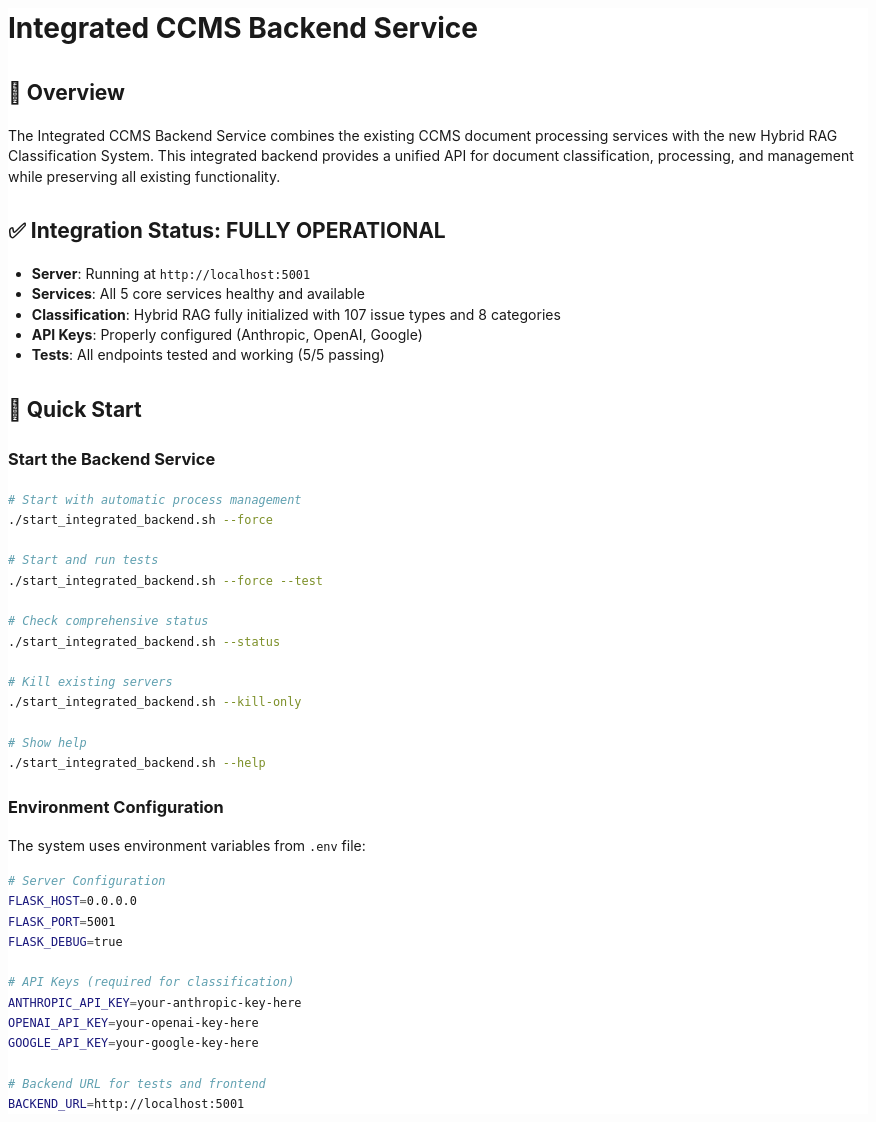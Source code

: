 # Integrated CCMS Backend Service

## 🎯 Overview

The Integrated CCMS Backend Service combines the existing CCMS document processing services with the new Hybrid RAG Classification System. This integrated backend provides a unified API for document classification, processing, and management while preserving all existing functionality.

## ✅ Integration Status: FULLY OPERATIONAL

- **Server**: Running at `http://localhost:5001`
- **Services**: All 5 core services healthy and available
- **Classification**: Hybrid RAG fully initialized with 107 issue types and 8 categories
- **API Keys**: Properly configured (Anthropic, OpenAI, Google)
- **Tests**: All endpoints tested and working (5/5 passing)

## 🚀 Quick Start

### Start the Backend Service
```bash
# Start with automatic process management
./start_integrated_backend.sh --force

# Start and run tests
./start_integrated_backend.sh --force --test

# Check comprehensive status
./start_integrated_backend.sh --status

# Kill existing servers
./start_integrated_backend.sh --kill-only

# Show help
./start_integrated_backend.sh --help
```

### Environment Configuration
The system uses environment variables from `.env` file:
```bash
# Server Configuration
FLASK_HOST=0.0.0.0
FLASK_PORT=5001
FLASK_DEBUG=true

# API Keys (required for classification)
ANTHROPIC_API_KEY=your-anthropic-key-here
OPENAI_API_KEY=your-openai-key-here
GOOGLE_API_KEY=your-google-key-here

# Backend URL for tests and frontend
BACKEND_URL=http://localhost:5001
```
